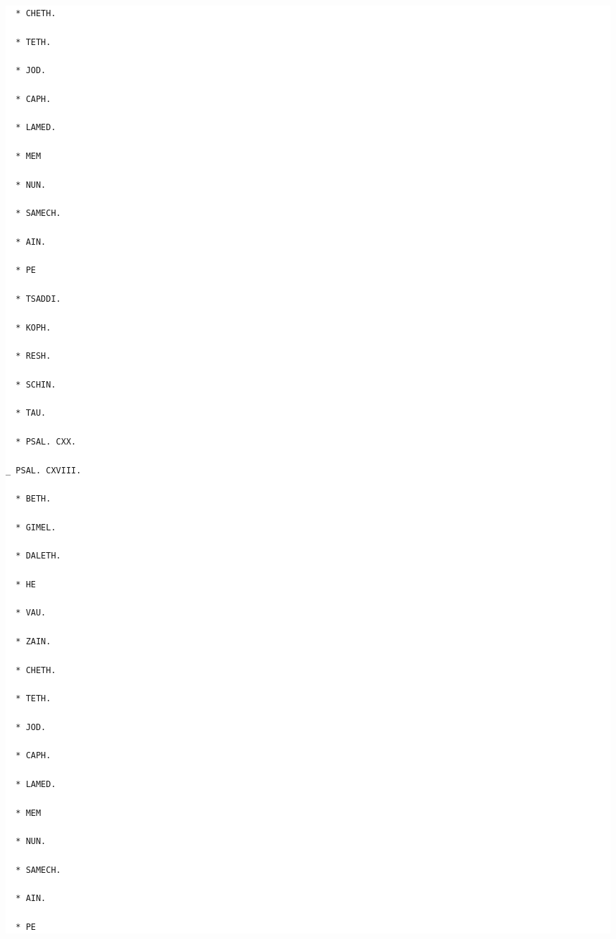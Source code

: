       * CHETH.

      * TETH.

      * JOD.

      * CAPH.

      * LAMED.

      * MEM

      * NUN.

      * SAMECH.

      * AIN.

      * PE

      * TSADDI.

      * KOPH.

      * RESH.

      * SCHIN.

      * TAU.

      * PSAL. CXX.

    _ PSAL. CXVIII.

      * BETH.

      * GIMEL.

      * DALETH.

      * HE

      * VAU.

      * ZAIN.

      * CHETH.

      * TETH.

      * JOD.

      * CAPH.

      * LAMED.

      * MEM

      * NUN.

      * SAMECH.

      * AIN.

      * PE
